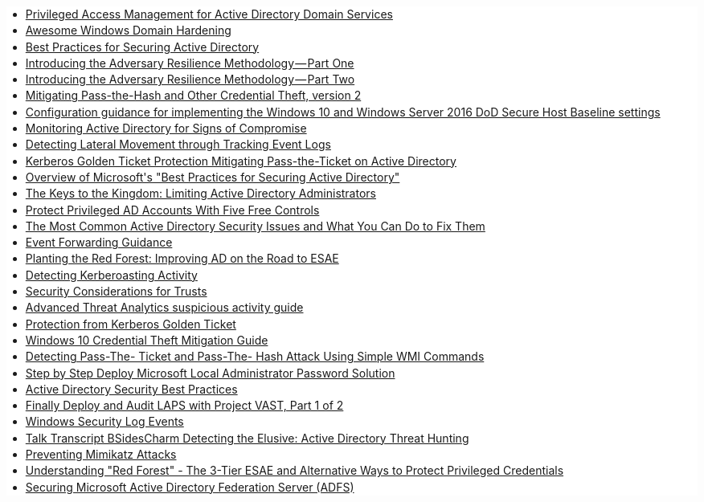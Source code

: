 * [Privileged Access Management for Active Directory Domain Services](https://docs.microsoft.com/en-us/microsoft-identity-manager/pam/privileged-identity-management-for-active-directory-domain-services)
* [Awesome Windows Domain Hardening](https://github.com/PaulSec/awesome-windows-domain-hardening)
* [Best Practices for Securing Active Directory](https://docs.microsoft.com/en-us/windows-server/identity/ad-ds/plan/security-best-practices/best-practices-for-securing-active-directory)
* [Introducing the Adversary Resilience Methodology — Part One](https://posts.specterops.io/introducing-the-adversary-resilience-methodology-part-one-e38e06ffd604)
* [Introducing the Adversary Resilience Methodology — Part Two](https://posts.specterops.io/introducing-the-adversary-resilience-methodology-part-two-279a1ed7863d)
* [Mitigating Pass-the-Hash and Other Credential Theft, version 2](https://download.microsoft.com/download/7/7/A/77ABC5BD-8320-41AF-863C-6ECFB10CB4B9/Mitigating-Pass-the-Hash-Attacks-and-Other-Credential-Theft-Version-2.pdf)
* [Configuration guidance for implementing the Windows 10 and Windows Server 2016 DoD Secure Host Baseline settings](https://github.com/nsacyber/Windows-Secure-Host-Baseline)
* [Monitoring Active Directory for Signs of Compromise](https://docs.microsoft.com/en-us/windows-server/identity/ad-ds/plan/security-best-practices/monitoring-active-directory-for-signs-of-compromise)
* [Detecting Lateral Movement through Tracking Event Logs](https://www.jpcert.or.jp/english/pub/sr/Detecting%20Lateral%20Movement%20through%20Tracking%20Event%20Logs_version2.pdf)
* [Kerberos Golden Ticket Protection Mitigating Pass-the-Ticket on Active Directory](https://cert.europa.eu/static/WhitePapers/UPDATED%20-%20CERT-EU_Security_Whitepaper_2014-007_Kerberos_Golden_Ticket_Protection_v1_4.pdf)
* [Overview of Microsoft's "Best Practices for Securing Active Directory"](https://digital-forensics.sans.org/blog/2013/06/20/overview-of-microsofts-best-practices-for-securing-active-directory)
* [The Keys to the Kingdom: Limiting Active Directory Administrators](https://dsimg.ubm-us.net/envelope/155422/314202/1330537912_Keys_to_the_Kingdom_Limiting_AD_Admins.pdf)
* [Protect Privileged AD Accounts With Five Free Controls](https://blogs.sans.org/cyber-defense/2018/09/10/protect-privileged-ad-accounts-with-five-free-controls/)
* [The Most Common Active Directory Security Issues and What You Can Do to Fix Them](https://adsecurity.org/?p=1684)
* [Event Forwarding Guidance](https://github.com/nsacyber/Event-Forwarding-Guidance)
* [Planting the Red Forest: Improving AD on the Road to ESAE](https://www.mwrinfosecurity.com/our-thinking/planting-the-red-forest-improving-ad-on-the-road-to-esae/)
* [Detecting Kerberoasting Activity](https://adsecurity.org/?p=3458)
* [Security Considerations for Trusts](https://docs.microsoft.com/pt-pt/previous-versions/windows/server/cc755321(v=ws.10))
* [Advanced Threat Analytics suspicious activity guide](https://docs.microsoft.com/en-us/advanced-threat-analytics/suspicious-activity-guide)
* [Protection from Kerberos Golden Ticket](https://cert.europa.eu/static/WhitePapers/CERT-EU-SWP_14_07_PassTheGolden_Ticket_v1_1.pdf)
* [Windows 10 Credential Theft Mitigation Guide](https://download.microsoft.com/download/C/1/4/C14579CA-E564-4743-8B51-61C0882662AC/Windows%2010%20credential%20theft%20mitigation%20guide.docx)
* [Detecting Pass-The- Ticket and Pass-The- Hash Attack Using Simple WMI Commands](https://blog.javelin-networks.com/detecting-pass-the-ticket-and-pass-the-hash-attack-using-simple-wmi-commands-2c46102b76bc)
* [Step by Step Deploy Microsoft Local Administrator Password Solution](https://gallery.technet.microsoft.com/Step-by-Step-Deploy-Local-7c9ef772)
* [Active Directory Security Best Practices](https://www.troopers.de/downloads/troopers17/TR17_AD_signed.pdf)
* [Finally Deploy and Audit LAPS with Project VAST, Part 1 of 2](https://blogs.technet.microsoft.com/jonsh/2018/10/03/finally-deploy-and-audit-laps-with-project-vast-part-1-of-2/)
* [Windows Security Log Events](https://www.ultimatewindowssecurity.com/securitylog/encyclopedia/default.aspx)
* [Talk Transcript BSidesCharm Detecting the Elusive: Active Directory Threat Hunting](https://www.trimarcsecurity.com/single-post/Detecting-the-Elusive-Active-Directory-Threat-Hunting)
* [Preventing Mimikatz Attacks](https://medium.com/blue-team/preventing-mimikatz-attacks-ed283e7ebdd5)
* [Understanding "Red Forest" - The 3-Tier ESAE and Alternative Ways to Protect Privileged Credentials](https://www.slideshare.net/QuestSoftware/understanding-red-forest-the-3tier-esae-and-alternative-ways-to-protect-privileged-credentials)
* [Securing Microsoft Active Directory Federation Server (ADFS)](https://adsecurity.org/?p=3782)
